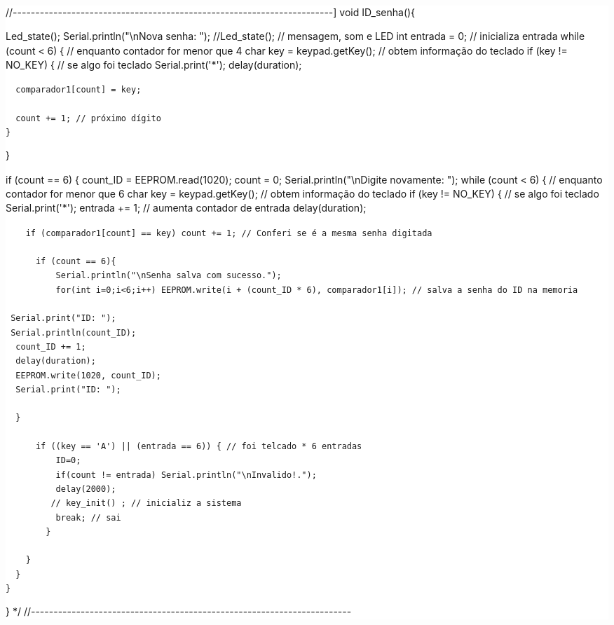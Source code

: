 //-----------------------------------------------------------------------]
void ID_senha(){

  Led_state();
  Serial.println("\nNova senha: ");
  //Led_state(); // mensagem, som e LED
  int entrada = 0; // inicializa entrada
  while (count < 6) { // enquanto contador for menor que 4
    char key = keypad.getKey(); // obtem informação do teclado
    if (key != NO_KEY) { // se algo foi teclado
      Serial.print('*');
      delay(duration);

      comparador1[count] = key;

      count += 1; // próximo dígito
    }
  }

  if (count == 6) {
    count_ID = EEPROM.read(1020);
    count = 0;
    Serial.println("\nDigite novamente: ");
    while (count < 6) { // enquanto contador for menor que 6
      char key = keypad.getKey(); // obtem informação do teclado
      if (key != NO_KEY) { // se algo foi teclado
        Serial.print('*');
        entrada += 1; // aumenta contador de entrada
        delay(duration);

        if (comparador1[count] == key) count += 1; // Conferi se é a mesma senha digitada

          if (count == 6){
              Serial.println("\nSenha salva com sucesso.");
              for(int i=0;i<6;i++) EEPROM.write(i + (count_ID * 6), comparador1[i]); // salva a senha do ID na memoria
    
     Serial.print("ID: ");
     Serial.println(count_ID);
      count_ID += 1; 
      delay(duration);
      EEPROM.write(1020, count_ID);  
      Serial.print("ID: ");
      
      }
          
          if ((key == 'A') || (entrada == 6)) { // foi telcado * 6 entradas  
              ID=0;
              if(count != entrada) Serial.println("\nInvalido!.");
              delay(2000);
             // key_init() ; // inicializ a sistema
              break; // sai
            }    
 
        }
      }
    }
}
*/
//-----------------------------------------------------------------------

    
